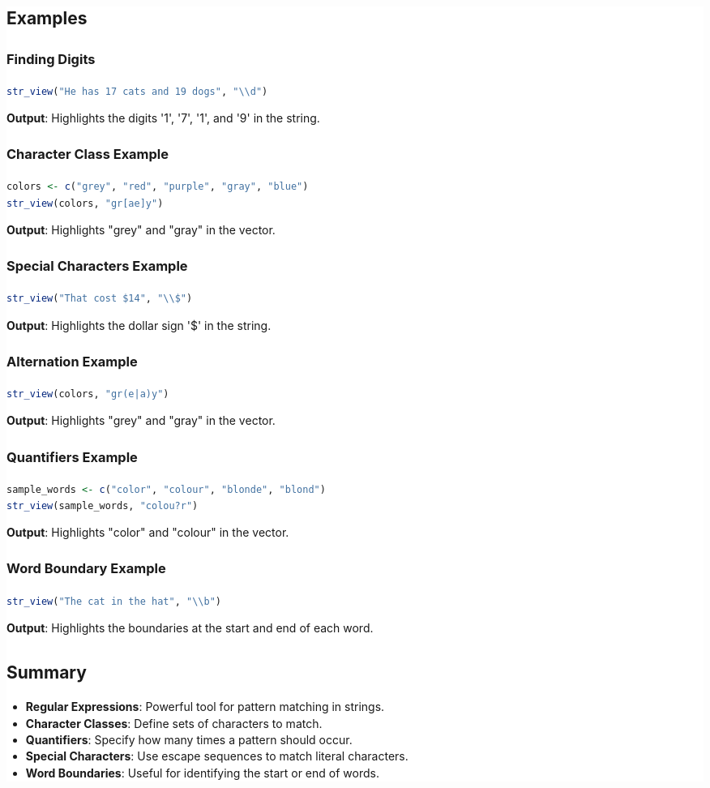 ## Examples

### Finding Digits
````r
str_view("He has 17 cats and 19 dogs", "\\d")
````

**Output**: Highlights the digits '1', '7', '1', and '9' in the string.

### Character Class Example
````r
colors <- c("grey", "red", "purple", "gray", "blue")
str_view(colors, "gr[ae]y")
````

**Output**: Highlights "grey" and "gray" in the vector.

### Special Characters Example
````r
str_view("That cost $14", "\\$")
````

**Output**: Highlights the dollar sign '$' in the string.

### Alternation Example
````r
str_view(colors, "gr(e|a)y")
````

**Output**: Highlights "grey" and "gray" in the vector.

### Quantifiers Example
````r
sample_words <- c("color", "colour", "blonde", "blond")
str_view(sample_words, "colou?r")
````

**Output**: Highlights "color" and "colour" in the vector.

### Word Boundary Example
````r
str_view("The cat in the hat", "\\b")
````

**Output**: Highlights the boundaries at the start and end of each word.

## Summary
- **Regular Expressions**: Powerful tool for pattern matching in strings.
- **Character Classes**: Define sets of characters to match.
- **Quantifiers**: Specify how many times a pattern should occur.
- **Special Characters**: Use escape sequences to match literal characters.
- **Word Boundaries**: Useful for identifying the start or end of words.
